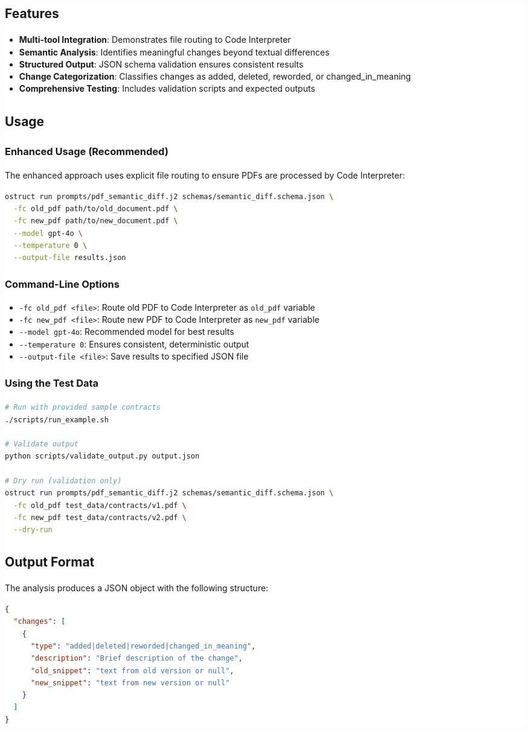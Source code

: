 ## Features

* **Multi-tool Integration**: Demonstrates file routing to Code Interpreter
* **Semantic Analysis**: Identifies meaningful changes beyond textual differences
* **Structured Output**: JSON schema validation ensures consistent results
* **Change Categorization**: Classifies changes as added, deleted, reworded, or changed_in_meaning
* **Comprehensive Testing**: Includes validation scripts and expected outputs

## Usage

### Enhanced Usage (Recommended)

The enhanced approach uses explicit file routing to ensure PDFs are processed by Code Interpreter:

```bash
ostruct run prompts/pdf_semantic_diff.j2 schemas/semantic_diff.schema.json \
  -fc old_pdf path/to/old_document.pdf \
  -fc new_pdf path/to/new_document.pdf \
  --model gpt-4o \
  --temperature 0 \
  --output-file results.json
```

### Command-Line Options

* `-fc old_pdf <file>`: Route old PDF to Code Interpreter as `old_pdf` variable
* `-fc new_pdf <file>`: Route new PDF to Code Interpreter as `new_pdf` variable
* `--model gpt-4o`: Recommended model for best results
* `--temperature 0`: Ensures consistent, deterministic output
* `--output-file <file>`: Save results to specified JSON file

### Using the Test Data

```bash
# Run with provided sample contracts
./scripts/run_example.sh

# Validate output
python scripts/validate_output.py output.json

# Dry run (validation only)
ostruct run prompts/pdf_semantic_diff.j2 schemas/semantic_diff.schema.json \
  -fc old_pdf test_data/contracts/v1.pdf \
  -fc new_pdf test_data/contracts/v2.pdf \
  --dry-run
```

## Output Format

The analysis produces a JSON object with the following structure:

```json
{
  "changes": [
    {
      "type": "added|deleted|reworded|changed_in_meaning",
      "description": "Brief description of the change",
      "old_snippet": "text from old version or null",
      "new_snippet": "text from new version or null"
    }
  ]
}
```
